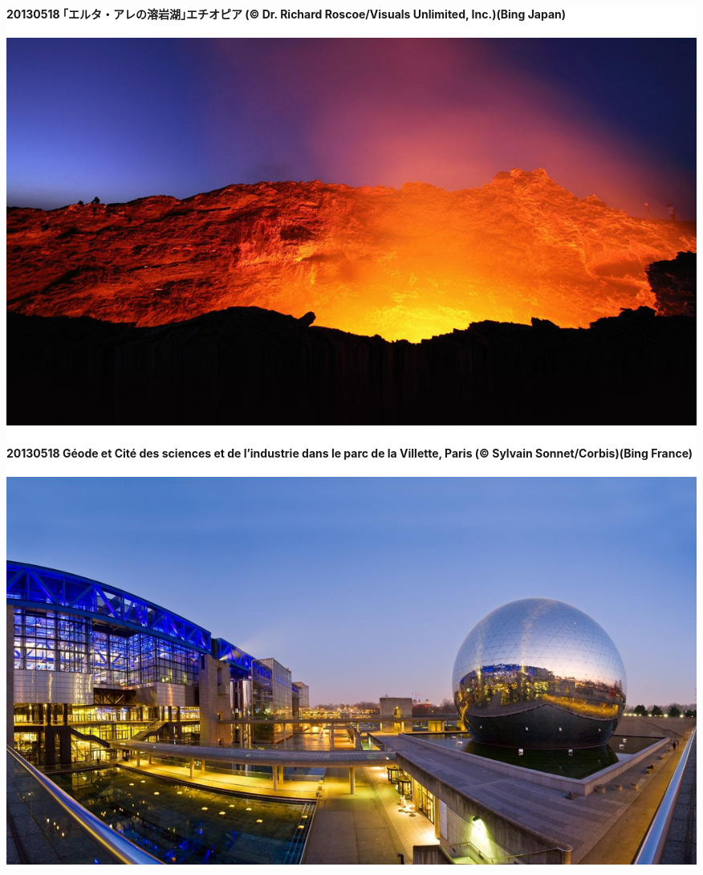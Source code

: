 #### 20130518 ｢エルタ・アレの溶岩湖｣エチオピア (© Dr. Richard Roscoe/Visuals Unlimited, Inc.)(Bing Japan)

![](20130518_ErtaAleVolcano_1366x768.jpg)

#### 20130518 Géode et Cité des sciences et de l’industrie dans le parc de la Villette, Paris (© Sylvain Sonnet/Corbis)(Bing France)

![](20130518_CityofSciencesVillette_1366x768.jpg)
